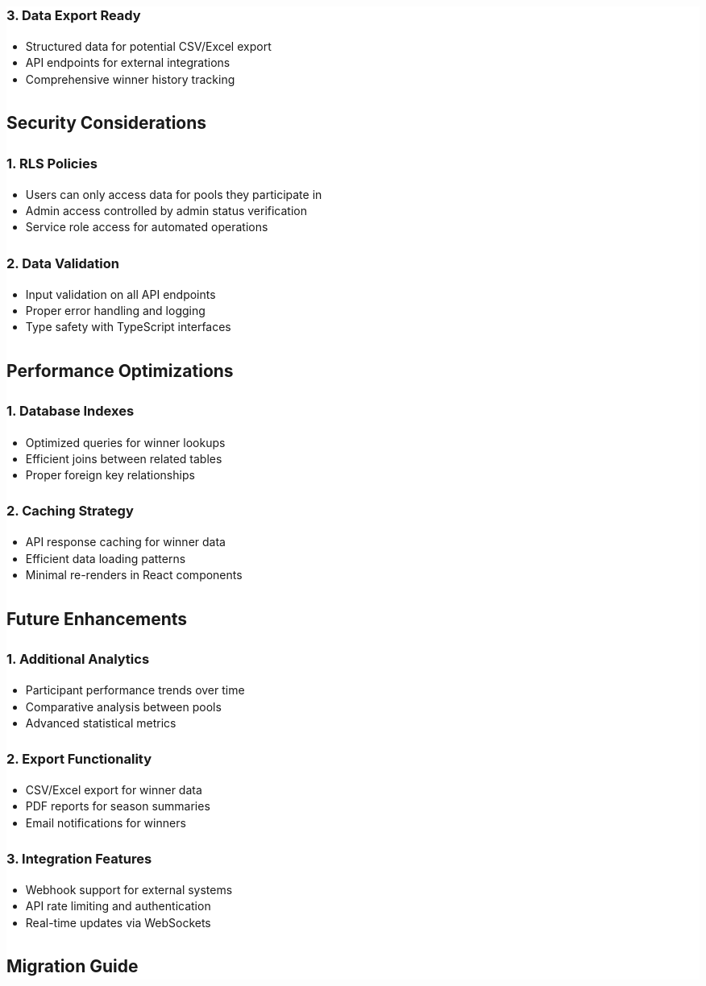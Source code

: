 ### 3. Data Export Ready
- Structured data for potential CSV/Excel export
- API endpoints for external integrations
- Comprehensive winner history tracking

## Security Considerations

### 1. RLS Policies
- Users can only access data for pools they participate in
- Admin access controlled by admin status verification
- Service role access for automated operations

### 2. Data Validation
- Input validation on all API endpoints
- Proper error handling and logging
- Type safety with TypeScript interfaces

## Performance Optimizations

### 1. Database Indexes
- Optimized queries for winner lookups
- Efficient joins between related tables
- Proper foreign key relationships

### 2. Caching Strategy
- API response caching for winner data
- Efficient data loading patterns
- Minimal re-renders in React components

## Future Enhancements

### 1. Additional Analytics
- Participant performance trends over time
- Comparative analysis between pools
- Advanced statistical metrics

### 2. Export Functionality
- CSV/Excel export for winner data
- PDF reports for season summaries
- Email notifications for winners

### 3. Integration Features
- Webhook support for external systems
- API rate limiting and authentication
- Real-time updates via WebSockets

## Migration Guide
